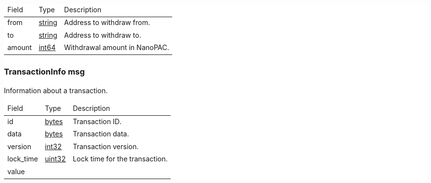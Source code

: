 <table class="table table-bordered table-sm">
  <thead>
    <tr><td>Field</td><td>Type</td><td>Description</td></tr>
  </thead>
  <tbody class="table-group-divider">
  <tr>
      <td class="fw-bold">from</td>
      <td>
        <a href="#string">string</a>
      </td>
      <td>Address to withdraw from. </td>
    </tr><tr>
      <td class="fw-bold">to</td>
      <td>
        <a href="#string">string</a>
      </td>
      <td>Address to withdraw to. </td>
    </tr><tr>
      <td class="fw-bold">amount</td>
      <td>
        <a href="#int64">int64</a>
      </td>
      <td>Withdrawal amount in NanoPAC. </td>
    </tr>
  </tbody>
</table>  
<h3 id="pactus.TransactionInfo">
TransactionInfo
<span class="badge text-bg-secondary fs-6 align-top">msg</span>
</h3>
  <p>Information about a transaction.</p>

<table class="table table-bordered table-sm">
  <thead>
    <tr><td>Field</td><td>Type</td><td>Description</td></tr>
  </thead>
  <tbody class="table-group-divider">
  <tr>
      <td class="fw-bold">id</td>
      <td>
        <a href="#bytes">bytes</a>
      </td>
      <td>Transaction ID. </td>
    </tr><tr>
      <td class="fw-bold">data</td>
      <td>
        <a href="#bytes">bytes</a>
      </td>
      <td>Transaction data. </td>
    </tr><tr>
      <td class="fw-bold">version</td>
      <td>
        <a href="#int32">int32</a>
      </td>
      <td>Transaction version. </td>
    </tr><tr>
      <td class="fw-bold">lock_time</td>
      <td>
        <a href="#uint32">uint32</a>
      </td>
      <td>Lock time for the transaction. </td>
    </tr><tr>
      <td class="fw-bold">value</td>
      <td>